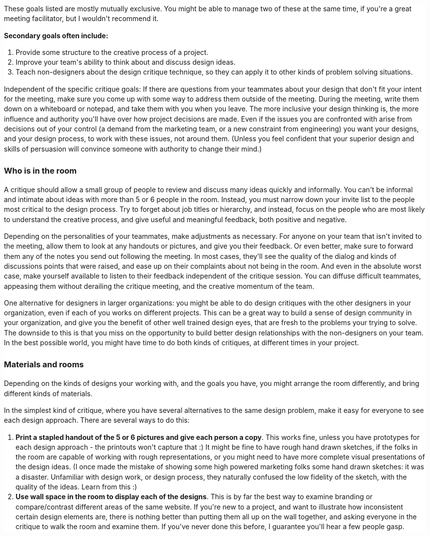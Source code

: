 These goals listed are mostly mutually exclusive. You might be able to manage two of these at the same time, if you're a great meeting facilitator, but I wouldn't recommend it.

**Secondary goals often include:**

  1. Provide some structure to the creative process of a project.
  2. Improve your team's ability to think about and discuss design ideas.
  3. Teach non-designers about the design critique technique, so they can apply it to other kinds of problem solving situations.

Independent of the specific critique goals: If there are questions from your teammates about your design that don't fit your intent for the meeting, make sure you come up with some way to address them outside of the meeting. During the meeting, write them down on a whiteboard or notepad, and take them with you when you leave. The more inclusive your design thinking is, the more influence and authority you'll have over how project decisions are made. Even if the issues you are confronted with arise from decisions out of your control (a demand from the marketing team, or a new constraint from engineering) you want your designs, and your design process, to work with these issues, not around them. (Unless you feel confident that your superior design and skills of persuasion will convince someone with authority to change their mind.)

### Who is in the room

A critique should allow a small group of people to review and discuss many ideas quickly and informally. You can't be informal and intimate about ideas with more than 5 or 6 people in the room. Instead, you must narrow down your invite list to the people most critical to the design process. Try to forget about job titles or hierarchy, and instead, focus on the people who are most likely to understand the creative process, and give useful and meaningful feedback, both positive and negative.

Depending on the personalities of your teammates, make adjustments as necessary. For anyone on your team that isn't invited to the meeting, allow them to look at any handouts or pictures, and give you their feedback. Or even better, make sure to forward them any of the notes you send out following the meeting. In most cases, they'll see the quality of the dialog and kinds of discussions points that were raised, and ease up on their complaints about not being in the room. And even in the absolute worst case, make yourself available to listen to their feedback independent of the critique session. You can diffuse difficult teammates, appeasing them without derailing the critique meeting, and the creative momentum of the team.

One alternative for designers in larger organizations: you might be able to do design critiques with the other designers in your organization, even if each of you works on different projects. This can be a great way to build a sense of design community in your organization, and give you the benefit of other well trained design eyes, that are fresh to the problems your trying to solve. The downside to this is that you miss on the opportunity to build better design relationships with the non-designers on your team. In the best possible world, you might have time to do both kinds of critiques, at different times in your project.

### Materials and rooms

Depending on the kinds of designs your working with, and the goals you have, you might arrange the room differently, and bring different kinds of materials.

In the simplest kind of critique, where you have several alternatives to the same design problem, make it easy for everyone to see each design approach. There are several ways to do this:

  1. **Print a stapled handout of the 5 or 6 pictures and give each person a copy**. This works fine, unless you have prototypes for each design approach - the printouts won't capture that :) It might be fine to have rough hand drawn sketches, if the folks in the room are capable of working with rough representations, or you might need to have more complete visual presentations of the design ideas. (I once made the mistake of showing some high powered marketing folks some hand drawn sketches: it was a disaster. Unfamiliar with design work, or design process, they naturally confused the low fidelity of the sketch, with the quality of the ideas. Learn from this :)
  2. **Use wall space in the room to display each of the designs**. This is by far the best way to examine branding or compare/contrast different areas of the same website. If you're new to a project, and want to illustrate how inconsistent certain design elements are, there is nothing better than putting them all up on the wall together, and asking everyone in the critique to walk the room and examine them. If you've never done this before, I guarantee you'll hear a few people gasp.